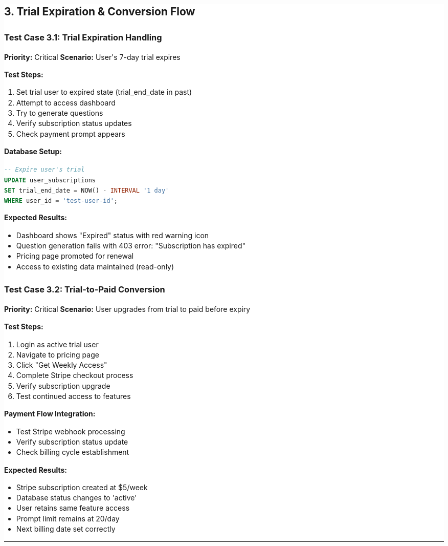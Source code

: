 ## 3. Trial Expiration & Conversion Flow

### Test Case 3.1: Trial Expiration Handling
**Priority:** Critical
**Scenario:** User's 7-day trial expires

**Test Steps:**
1. Set trial user to expired state (trial_end_date in past)
2. Attempt to access dashboard
3. Try to generate questions
4. Verify subscription status updates
5. Check payment prompt appears

**Database Setup:**
```sql
-- Expire user's trial
UPDATE user_subscriptions 
SET trial_end_date = NOW() - INTERVAL '1 day'
WHERE user_id = 'test-user-id';
```

**Expected Results:**
- Dashboard shows "Expired" status with red warning icon
- Question generation fails with 403 error: "Subscription has expired"
- Pricing page promoted for renewal
- Access to existing data maintained (read-only)

### Test Case 3.2: Trial-to-Paid Conversion
**Priority:** Critical
**Scenario:** User upgrades from trial to paid before expiry

**Test Steps:**
1. Login as active trial user
2. Navigate to pricing page
3. Click "Get Weekly Access" 
4. Complete Stripe checkout process
5. Verify subscription upgrade
6. Test continued access to features

**Payment Flow Integration:**
- Test Stripe webhook processing
- Verify subscription status update
- Check billing cycle establishment

**Expected Results:**
- Stripe subscription created at $5/week
- Database status changes to 'active'
- User retains same feature access
- Prompt limit remains at 20/day
- Next billing date set correctly

---
